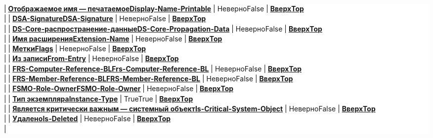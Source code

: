 | [<span data-ttu-id="53fb8-459">**Отображаемое имя — печатаемое**</span><span class="sxs-lookup"><span data-stu-id="53fb8-459">**Display-Name-Printable**</span></span>](a-displaynameprintable.md)                    | <span data-ttu-id="53fb8-460">Неверно</span><span class="sxs-lookup"><span data-stu-id="53fb8-460">False</span></span>     | [<span data-ttu-id="53fb8-461">**Вверх**</span><span class="sxs-lookup"><span data-stu-id="53fb8-461">**Top**</span></span>](c-top.md)<br/> |
| [<span data-ttu-id="53fb8-462">**DSA-Signature**</span><span class="sxs-lookup"><span data-stu-id="53fb8-462">**DSA-Signature**</span></span>](a-dsasignature.md)                                     | <span data-ttu-id="53fb8-463">Неверно</span><span class="sxs-lookup"><span data-stu-id="53fb8-463">False</span></span>     | [<span data-ttu-id="53fb8-464">**Вверх**</span><span class="sxs-lookup"><span data-stu-id="53fb8-464">**Top**</span></span>](c-top.md)<br/> |
| [<span data-ttu-id="53fb8-465">**DS-Core-распространение-данные**</span><span class="sxs-lookup"><span data-stu-id="53fb8-465">**DS-Core-Propagation-Data**</span></span>](a-dscorepropagationdata.md)                 | <span data-ttu-id="53fb8-466">Неверно</span><span class="sxs-lookup"><span data-stu-id="53fb8-466">False</span></span>     | [<span data-ttu-id="53fb8-467">**Вверх**</span><span class="sxs-lookup"><span data-stu-id="53fb8-467">**Top**</span></span>](c-top.md)<br/> |
| [<span data-ttu-id="53fb8-468">**Имя расширения**</span><span class="sxs-lookup"><span data-stu-id="53fb8-468">**Extension-Name**</span></span>](a-extensionname.md)                                   | <span data-ttu-id="53fb8-469">Неверно</span><span class="sxs-lookup"><span data-stu-id="53fb8-469">False</span></span>     | [<span data-ttu-id="53fb8-470">**Вверх**</span><span class="sxs-lookup"><span data-stu-id="53fb8-470">**Top**</span></span>](c-top.md)<br/> |
| [<span data-ttu-id="53fb8-471">**Метки**</span><span class="sxs-lookup"><span data-stu-id="53fb8-471">**Flags**</span></span>](a-flags.md)                                                    | <span data-ttu-id="53fb8-472">Неверно</span><span class="sxs-lookup"><span data-stu-id="53fb8-472">False</span></span>     | [<span data-ttu-id="53fb8-473">**Вверх**</span><span class="sxs-lookup"><span data-stu-id="53fb8-473">**Top**</span></span>](c-top.md)<br/> |
| [<span data-ttu-id="53fb8-474">**Из записи**</span><span class="sxs-lookup"><span data-stu-id="53fb8-474">**From-Entry**</span></span>](a-fromentry.md)                                           | <span data-ttu-id="53fb8-475">Неверно</span><span class="sxs-lookup"><span data-stu-id="53fb8-475">False</span></span>     | [<span data-ttu-id="53fb8-476">**Вверх**</span><span class="sxs-lookup"><span data-stu-id="53fb8-476">**Top**</span></span>](c-top.md)<br/> |
| [<span data-ttu-id="53fb8-477">**FRS-Computer-Reference-BL**</span><span class="sxs-lookup"><span data-stu-id="53fb8-477">**Frs-Computer-Reference-BL**</span></span>](a-frscomputerreferencebl.md)               | <span data-ttu-id="53fb8-478">Неверно</span><span class="sxs-lookup"><span data-stu-id="53fb8-478">False</span></span>     | [<span data-ttu-id="53fb8-479">**Вверх**</span><span class="sxs-lookup"><span data-stu-id="53fb8-479">**Top**</span></span>](c-top.md)<br/> |
| [<span data-ttu-id="53fb8-480">**FRS-Member-Reference-BL**</span><span class="sxs-lookup"><span data-stu-id="53fb8-480">**FRS-Member-Reference-BL**</span></span>](a-frsmemberreferencebl.md)                   | <span data-ttu-id="53fb8-481">Неверно</span><span class="sxs-lookup"><span data-stu-id="53fb8-481">False</span></span>     | [<span data-ttu-id="53fb8-482">**Вверх**</span><span class="sxs-lookup"><span data-stu-id="53fb8-482">**Top**</span></span>](c-top.md)<br/> |
| [<span data-ttu-id="53fb8-483">**FSMO-Role-Owner**</span><span class="sxs-lookup"><span data-stu-id="53fb8-483">**FSMO-Role-Owner**</span></span>](a-fsmoroleowner.md)                                  | <span data-ttu-id="53fb8-484">Неверно</span><span class="sxs-lookup"><span data-stu-id="53fb8-484">False</span></span>     | [<span data-ttu-id="53fb8-485">**Вверх**</span><span class="sxs-lookup"><span data-stu-id="53fb8-485">**Top**</span></span>](c-top.md)<br/> |
| [<span data-ttu-id="53fb8-486">**Тип экземпляра**</span><span class="sxs-lookup"><span data-stu-id="53fb8-486">**Instance-Type**</span></span>](a-instancetype.md)                                     | <span data-ttu-id="53fb8-487">True</span><span class="sxs-lookup"><span data-stu-id="53fb8-487">True</span></span>      | [<span data-ttu-id="53fb8-488">**Вверх**</span><span class="sxs-lookup"><span data-stu-id="53fb8-488">**Top**</span></span>](c-top.md)<br/> |
| [<span data-ttu-id="53fb8-489">**Является критически важным — системный объект**</span><span class="sxs-lookup"><span data-stu-id="53fb8-489">**Is-Critical-System-Object**</span></span>](a-iscriticalsystemobject.md)               | <span data-ttu-id="53fb8-490">Неверно</span><span class="sxs-lookup"><span data-stu-id="53fb8-490">False</span></span>     | [<span data-ttu-id="53fb8-491">**Вверх**</span><span class="sxs-lookup"><span data-stu-id="53fb8-491">**Top**</span></span>](c-top.md)<br/> |
| [<span data-ttu-id="53fb8-492">**Удалено**</span><span class="sxs-lookup"><span data-stu-id="53fb8-492">**Is-Deleted**</span></span>](a-isdeleted.md)                                           | <span data-ttu-id="53fb8-493">Неверно</span><span class="sxs-lookup"><span data-stu-id="53fb8-493">False</span></span>     | [<span data-ttu-id="53fb8-494">**Вверх**</span><span class="sxs-lookup"><span data-stu-id="53fb8-494">**Top**</span></span>](c-top.md)<br/> |